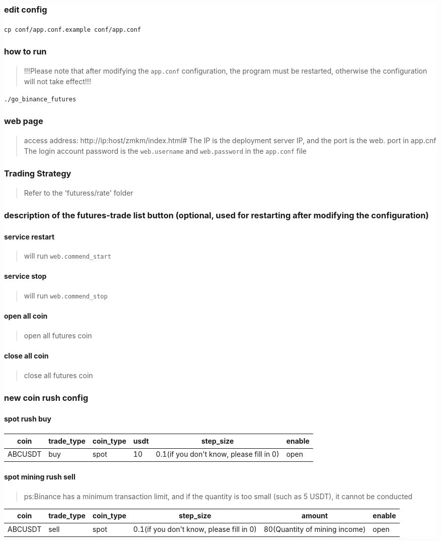### edit config

```
cp conf/app.conf.example conf/app.conf
```

### how to run
> !!!Please note that after modifying the `app.conf` configuration, the program must be restarted, otherwise the configuration will not take effect!!!

```
./go_binance_futures
```

### web page
> access address: http://ip:host/zmkm/index.html# The IP is the deployment server IP, and the port is the web. port in app.cnf
The login account password is the `web.username` and `web.password` in the `app.conf` file

### Trading Strategy
> Refer to the 'futuress/rate' folder


### description of the futures-trade list button (optional, used for restarting after modifying the configuration)
#### service restart
> will run `web.commend_start`

#### service stop
> will run `web.commend_stop`

#### open all coin
> open all futures coin

#### close all coin
> close all futures coin

### new coin rush config

#### spot rush buy

| coin  |  trade_type | coin_type  | usdt  | step_size  | enable  |
| ------------ | ------------ | ------------ | ------------ | ------------ | ------------ |
| ABCUSDT  | buy  | spot  | 10  |0.1(if you don't know, please fill in 0)   | open   |

#### spot mining rush sell
> ps:Binance has a minimum transaction limit, and if the quantity is too small (such as 5 USDT), it cannot be conducted

| coin  |  trade_type | coin_type  | step_size  | amount  | enable  |
| ------------ | ------------ | ------------ | ------------ | ------------ | ------------ |
| ABCUSDT  | sell  | spot  | 0.1(if you don't know, please fill in 0)   | 80(Quantity of mining income) | open  |
